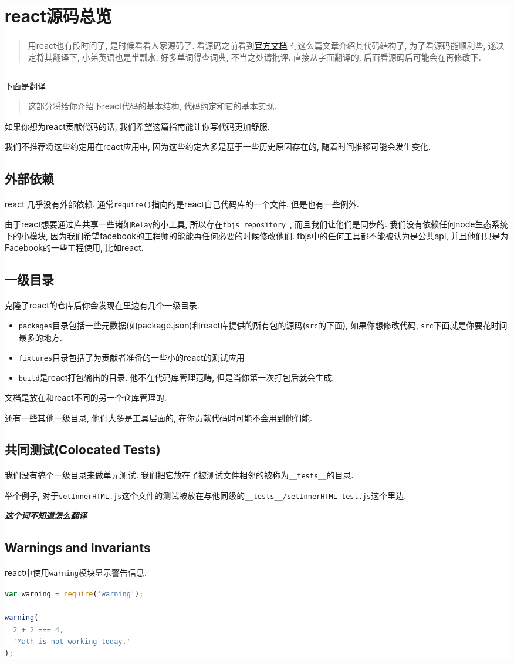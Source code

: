 # react源码总览

> 用react也有段时间了, 是时候看看人家源码了. 看源码之前看到[官方文档](https://reactjs.org/docs/codebase-overview.html) 有这么篇文章介绍其代码结构了, 为了看源码能顺利些, 遂决定将其翻译下, 小弟英语也是半瓢水, 好多单词得查词典, 不当之处请批评. 直接从字面翻译的, 后面看源码后可能会在再修改下.

--------------------
下面是翻译

> 这部分将给你介绍下react代码的基本结构, 代码约定和它的基本实现.

如果你想为react贡献代码的话, 我们希望这篇指南能让你写代码更加舒服.

我们不推荐将这些约定用在react应用中, 因为这些约定大多是基于一些历史原因存在的, 随着时间推移可能会发生变化.

## 外部依赖

react 几乎没有外部依赖. 通常`require()`指向的是react自己代码库的一个文件. 但是也有一些例外.

由于react想要通过库共享一些诸如`Relay`的小工具, 所以存在`fbjs repository `, 而且我们让他们是同步的. 我们没有依赖任何node生态系统下的小模块, 因为我们希望facebook的工程师的能能再任何必要的时候修改他们. fbjs中的任何工具都不能被认为是公共api, 并且他们只是为Facebook的一些工程使用, 比如react.

## 一级目录

克隆了react的仓库后你会发现在里边有几个一级目录.

- `packages`目录包括一些元数据(如package.json)和react库提供的所有包的源码(`src`的下面), 如果你想修改代码, `src`下面就是你要花时间最多的地方.

- `fixtures`目录包括了为贡献者准备的一些小的react的测试应用

- `build`是react打包输出的目录. 他不在代码库管理范畴, 但是当你第一次打包后就会生成.

文档是放在和react不同的另一个仓库管理的.

还有一些其他一级目录, 他们大多是工具层面的, 在你贡献代码时可能不会用到他们能.

## 共同测试(Colocated Tests)

我们没有搞个一级目录来做单元测试. 我们把它放在了被测试文件相邻的被称为`__tests__`的目录.

举个例子, 对于`setInnerHTML.js`这个文件的测试被放在与他同级的`__tests__/setInnerHTML-test.js`这个里边.

***这个词不知道怎么翻译***

## Warnings and Invariants

react中使用`warning`模块显示警告信息.

```javascript
var warning = require('warning');

warning(
  2 + 2 === 4,
  'Math is not working today.'
);
```
